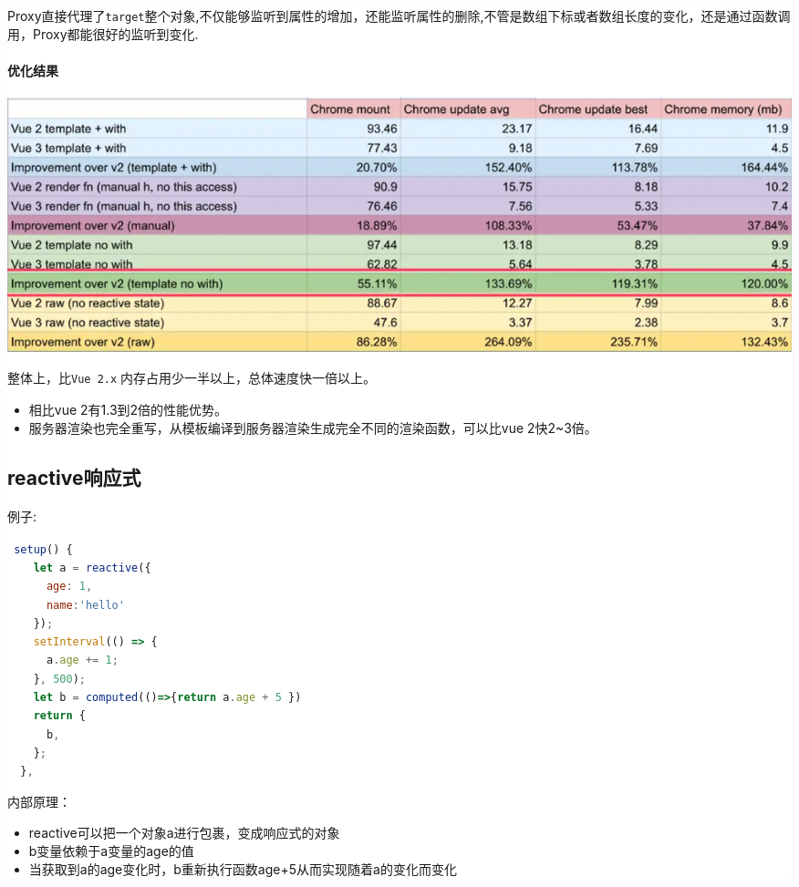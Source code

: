 Proxy直接代理了`target`整个对象,不仅能够监听到属性的增加，还能监听属性的删除,不管是数组下标或者数组长度的变化，还是通过函数调用，Proxy都能很好的监听到变化.

#### 优化结果

![image-20220510114624736](../img/image-20220510114624736.png)

整体上，比`Vue 2.x` 内存占用少一半以上，总体速度快一倍以上。

+ 相比vue 2有1.3到2倍的性能优势。
+ 服务器渲染也完全重写，从模板编译到服务器渲染生成完全不同的渲染函数，可以比vue 2快2~3倍。



## reactive响应式

例子:

```js
 setup() {
    let a = reactive({
      age: 1,
      name:'hello'
    });
    setInterval(() => {
      a.age += 1;
    }, 500);
    let b = computed(()=>{return a.age + 5 })
    return {
      b,
    };
  },
```

内部原理：

+ reactive可以把一个对象a进行包裹，变成响应式的对象
+ b变量依赖于a变量的age的值
+ 当获取到a的age变化时，b重新执行函数age+5从而实现随着a的变化而变化

